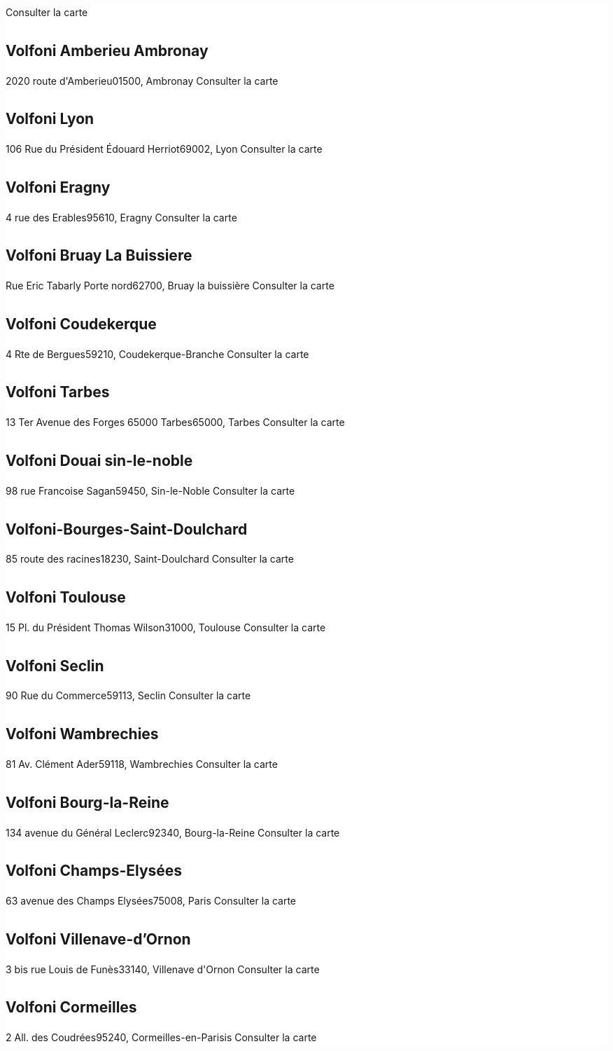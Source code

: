 Consulter la carte
##  Volfoni Amberieu Ambronay
2020 route d'Amberieu01500, Ambronay
Consulter la carte
##  Volfoni Lyon
106 Rue du Président Édouard Herriot69002, Lyon
Consulter la carte
##  Volfoni Eragny
4 rue des Erables95610, Eragny
Consulter la carte
##  Volfoni Bruay La Buissiere
Rue Eric Tabarly Porte nord62700, Bruay la buissière
Consulter la carte
##  Volfoni Coudekerque
4 Rte de Bergues59210, Coudekerque-Branche
Consulter la carte
##  Volfoni Tarbes
13 Ter Avenue des Forges 65000 Tarbes65000, Tarbes
Consulter la carte
##  Volfoni Douai sin-le-noble
98 rue Francoise Sagan59450, Sin-le-Noble
Consulter la carte
##  Volfoni-Bourges-Saint-Doulchard
85 route des racines18230, Saint-Doulchard
Consulter la carte
##  Volfoni Toulouse
15 Pl. du Président Thomas Wilson31000, Toulouse
Consulter la carte
##  Volfoni Seclin
90 Rue du Commerce59113, Seclin
Consulter la carte
##  Volfoni Wambrechies
81 Av. Clément Ader59118, Wambrechies
Consulter la carte
##  Volfoni Bourg-la-Reine
134 avenue du Général Leclerc92340, Bourg-la-Reine
Consulter la carte
##  Volfoni Champs-Elysées
63 avenue des Champs Elysées75008, Paris
Consulter la carte
##  Volfoni Villenave-d’Ornon
3 bis rue Louis de Funès33140, Villenave d'Ornon
Consulter la carte
##  Volfoni Cormeilles
2 All. des Coudrées95240, Cormeilles-en-Parisis
Consulter la carte